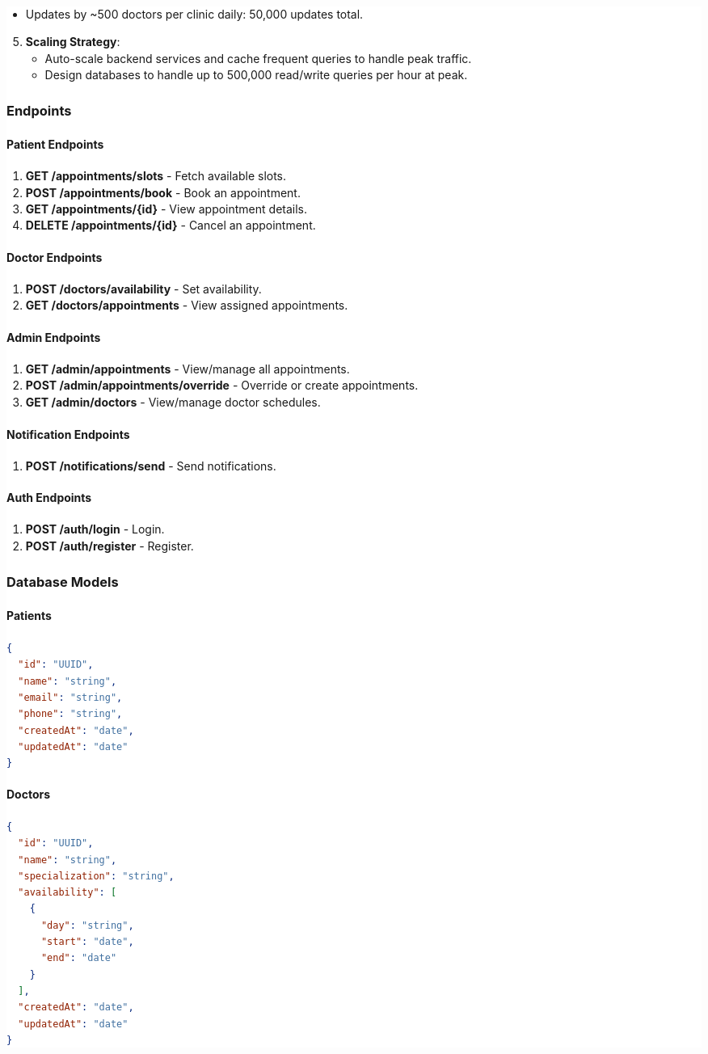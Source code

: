    - Updates by ~500 doctors per clinic daily: 50,000 updates total.

5. **Scaling Strategy**:
   - Auto-scale backend services and cache frequent queries to handle peak traffic.
   - Design databases to handle up to 500,000 read/write queries per hour at peak.

### Endpoints

#### Patient Endpoints

1. **GET /appointments/slots** - Fetch available slots.
2. **POST /appointments/book** - Book an appointment.
3. **GET /appointments/{id}** - View appointment details.
4. **DELETE /appointments/{id}** - Cancel an appointment.

#### Doctor Endpoints

1. **POST /doctors/availability** - Set availability.
2. **GET /doctors/appointments** - View assigned appointments.

#### Admin Endpoints

1. **GET /admin/appointments** - View/manage all appointments.
2. **POST /admin/appointments/override** - Override or create appointments.
3. **GET /admin/doctors** - View/manage doctor schedules.

#### Notification Endpoints

1. **POST /notifications/send** - Send notifications.

#### Auth Endpoints

1. **POST /auth/login** - Login.
2. **POST /auth/register** - Register.

### Database Models

#### Patients

```json
{
  "id": "UUID",
  "name": "string",
  "email": "string",
  "phone": "string",
  "createdAt": "date",
  "updatedAt": "date"
}
```

#### Doctors

```json
{
  "id": "UUID",
  "name": "string",
  "specialization": "string",
  "availability": [
    {
      "day": "string",
      "start": "date",
      "end": "date"
    }
  ],
  "createdAt": "date",
  "updatedAt": "date"
}
```